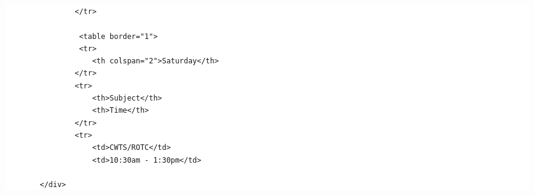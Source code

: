                     </tr>

                     <table border="1">
                     <tr>
                        <th colspan="2">Saturday</th>
                    </tr>
                    <tr>
                        <th>Subject</th>
                        <th>Time</th>
                    </tr>
                    <tr>
                        <td>CWTS/ROTC</td>
                        <td>10:30am - 1:30pm</td>

            </div>  
</body>
</html>
